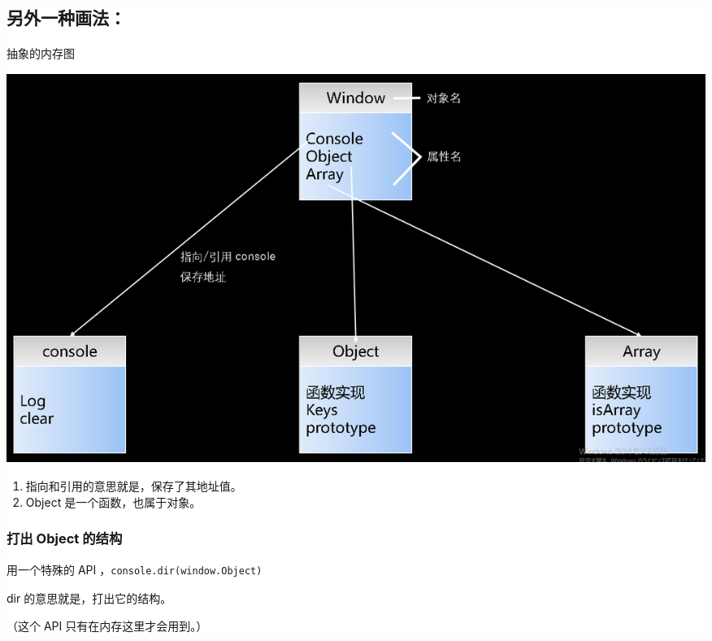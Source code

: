 
## 另外一种画法：

抽象的内存图

![](assets/Images/抽象的内存图.png)

1. 指向和引用的意思就是，保存了其地址值。
2. Object 是一个函数，也属于对象。

### 打出 Object 的结构

用一个特殊的 API ，`console.dir(window.Object)`

dir 的意思就是，打出它的结构。

（这个 API 只有在内存这里才会用到。）

